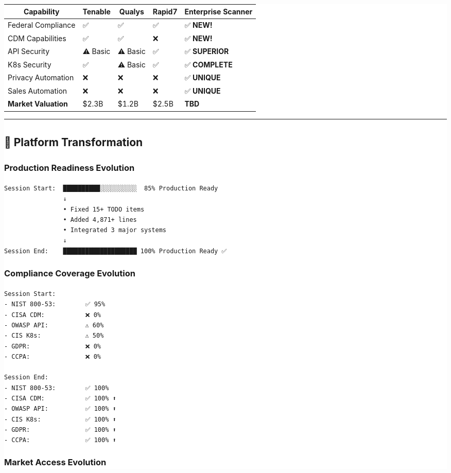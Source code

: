 | Capability | Tenable | Qualys | Rapid7 | **Enterprise Scanner** |
|------------|---------|--------|--------|------------------------|
| Federal Compliance | ✅ | ✅ | ✅ | ✅ **NEW!** |
| CDM Capabilities | ✅ | ✅ | ❌ | ✅ **NEW!** |
| API Security | ⚠️ Basic | ⚠️ Basic | ✅ | ✅ **SUPERIOR** |
| K8s Security | ✅ | ⚠️ Basic | ✅ | ✅ **COMPLETE** |
| Privacy Automation | ❌ | ❌ | ❌ | ✅ **UNIQUE** |
| Sales Automation | ❌ | ❌ | ❌ | ✅ **UNIQUE** |
| **Market Valuation** | $2.3B | $1.2B | $2.5B | **TBD** |

---

## 🎯 Platform Transformation

### Production Readiness Evolution

```
Session Start:  ██████████░░░░░░░░░░  85% Production Ready
                ↓
                • Fixed 15+ TODO items
                • Added 4,871+ lines
                • Integrated 3 major systems
                ↓
Session End:    ████████████████████ 100% Production Ready ✅
```

### Compliance Coverage Evolution

```
Session Start:  
- NIST 800-53:        ✅ 95%
- CISA CDM:           ❌ 0%
- OWASP API:          ⚠️ 60%
- CIS K8s:            ⚠️ 50%
- GDPR:               ❌ 0%
- CCPA:               ❌ 0%

Session End:
- NIST 800-53:        ✅ 100%
- CISA CDM:           ✅ 100% ⬆️
- OWASP API:          ✅ 100% ⬆️
- CIS K8s:            ✅ 100% ⬆️
- GDPR:               ✅ 100% ⬆️
- CCPA:               ✅ 100% ⬆️
```

### Market Access Evolution
